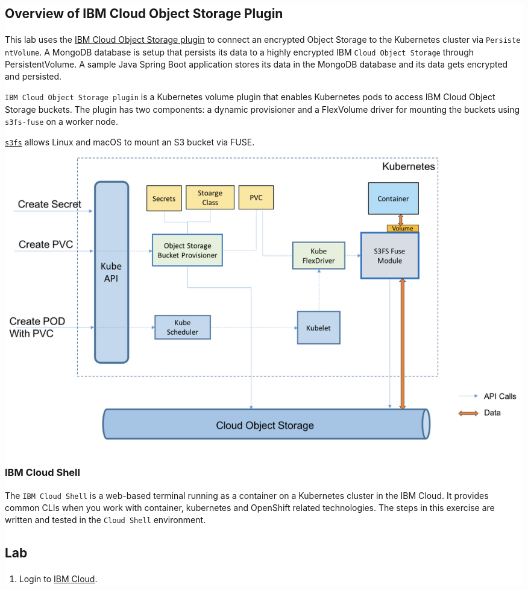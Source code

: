 
## Overview of IBM Cloud Object Storage Plugin

This lab uses the [IBM Cloud Object Storage plugin](https://github.com/IBM/ibmcloud-object-storage-plugin) to connect an encrypted Object Storage to the Kubernetes cluster via `PersistentVolume`. A MongoDB database is setup that persists its data to a highly encrypted IBM `Cloud Object Storage` through PersistentVolume. A sample Java Spring Boot application stores its data in the MongoDB database and its data gets encrypted and persisted.

`IBM Cloud Object Storage plugin` is a Kubernetes volume plugin that enables Kubernetes pods to access IBM Cloud Object Storage buckets. The plugin has two components: a dynamic provisioner and a FlexVolume driver for mounting the buckets using `s3fs-fuse` on a worker node.

[`s3fs`](https://github.com/s3fs-fuse/s3fs-fuse) allows Linux and macOS to mount an S3 bucket via FUSE.

![](../.gitbook/images/cos-plugin-architecture.png)


### IBM Cloud Shell

The `IBM Cloud Shell` is a web-based terminal running as a container on a Kubernetes cluster in the IBM Cloud. It provides common CLIs when you work with container, kubernetes and OpenShift related technologies. The steps in this exercise are written and tested in the `Cloud Shell` environment.

## Lab 

1. Login to [IBM Cloud](https://cloud.ibm.com).
